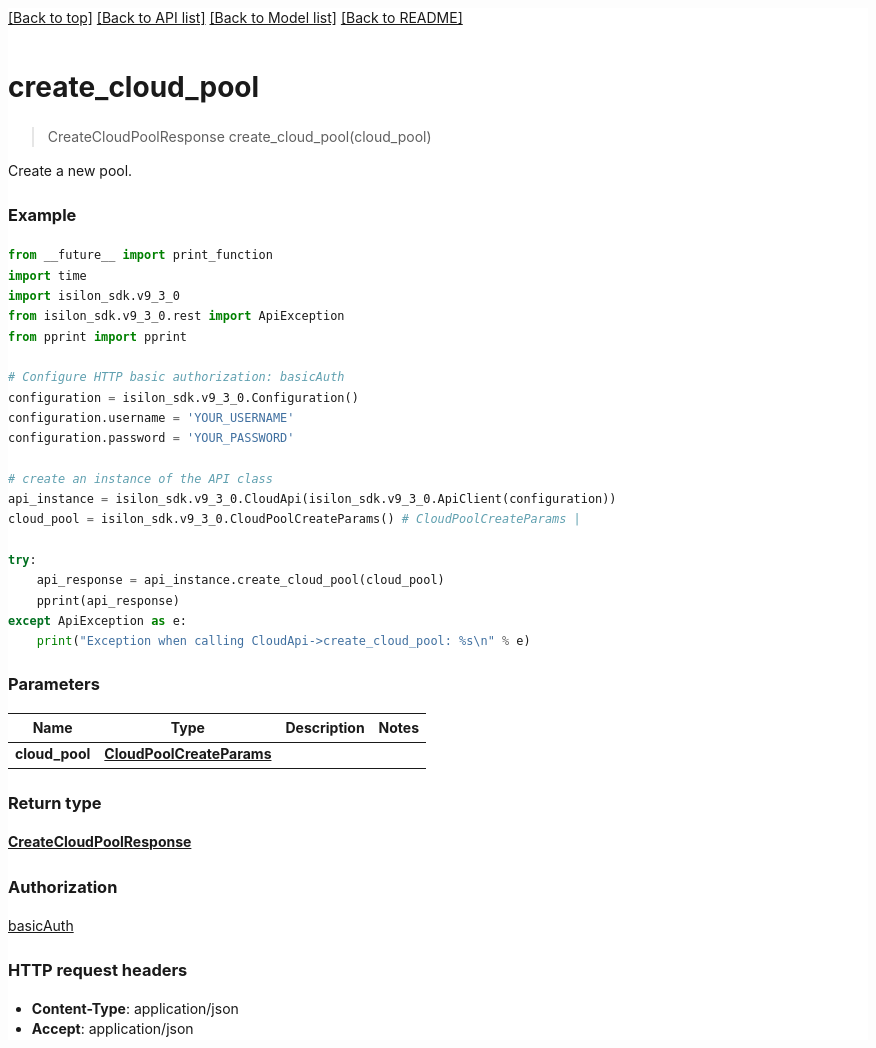 [[Back to top]](#) [[Back to API list]](../README.md#documentation-for-api-endpoints) [[Back to Model list]](../README.md#documentation-for-models) [[Back to README]](../README.md)

# **create_cloud_pool**
> CreateCloudPoolResponse create_cloud_pool(cloud_pool)



Create a new pool.

### Example
```python
from __future__ import print_function
import time
import isilon_sdk.v9_3_0
from isilon_sdk.v9_3_0.rest import ApiException
from pprint import pprint

# Configure HTTP basic authorization: basicAuth
configuration = isilon_sdk.v9_3_0.Configuration()
configuration.username = 'YOUR_USERNAME'
configuration.password = 'YOUR_PASSWORD'

# create an instance of the API class
api_instance = isilon_sdk.v9_3_0.CloudApi(isilon_sdk.v9_3_0.ApiClient(configuration))
cloud_pool = isilon_sdk.v9_3_0.CloudPoolCreateParams() # CloudPoolCreateParams | 

try:
    api_response = api_instance.create_cloud_pool(cloud_pool)
    pprint(api_response)
except ApiException as e:
    print("Exception when calling CloudApi->create_cloud_pool: %s\n" % e)
```

### Parameters

Name | Type | Description  | Notes
------------- | ------------- | ------------- | -------------
 **cloud_pool** | [**CloudPoolCreateParams**](CloudPoolCreateParams.md)|  | 

### Return type

[**CreateCloudPoolResponse**](CreateCloudPoolResponse.md)

### Authorization

[basicAuth](../README.md#basicAuth)

### HTTP request headers

 - **Content-Type**: application/json
 - **Accept**: application/json
